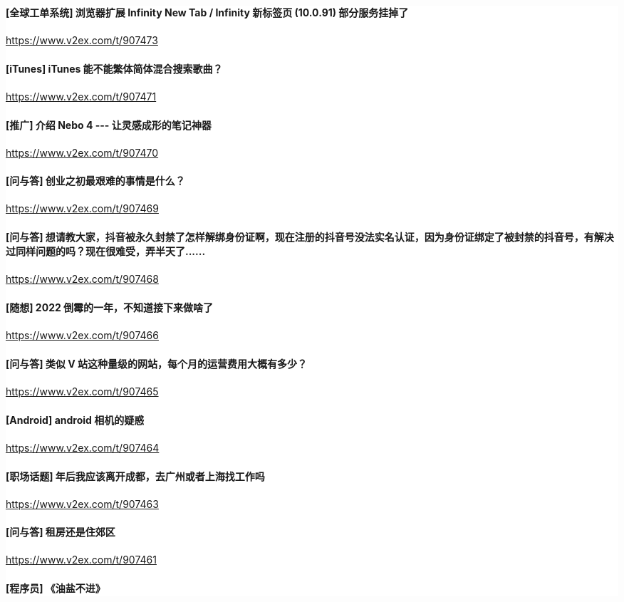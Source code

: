 

#### **\[全球工单系统\] 浏览器扩展 Infinity New Tab / Infinity 新标签页 (10.0.91) 部分服务挂掉了** 

https://www.v2ex.com/t/907473



#### **\[iTunes\] iTunes 能不能繁体简体混合搜索歌曲？** 

https://www.v2ex.com/t/907471



#### **\[推广\] 介绍 Nebo 4 --- 让灵感成形的笔记神器** 

https://www.v2ex.com/t/907470



#### **\[问与答\] 创业之初最艰难的事情是什么？** 

https://www.v2ex.com/t/907469



#### **\[问与答\] 想请教大家，抖音被永久封禁了怎样解绑身份证啊，现在注册的抖音号没法实名认证，因为身份证绑定了被封禁的抖音号，有解决过同样问题的吗？现在很难受，弄半天了......** 

https://www.v2ex.com/t/907468



#### **\[随想\] 2022 倒霉的一年，不知道接下来做啥了** 

https://www.v2ex.com/t/907466



#### **\[问与答\] 类似 V 站这种量级的网站，每个月的运营费用大概有多少？** 

https://www.v2ex.com/t/907465



#### **\[Android\] android 相机的疑惑** 

https://www.v2ex.com/t/907464



#### **\[职场话题\] 年后我应该离开成都，去广州或者上海找工作吗** 

https://www.v2ex.com/t/907463



#### **\[问与答\] 租房还是住郊区** 

https://www.v2ex.com/t/907461



#### **\[程序员\] 《油盐不进》** 
